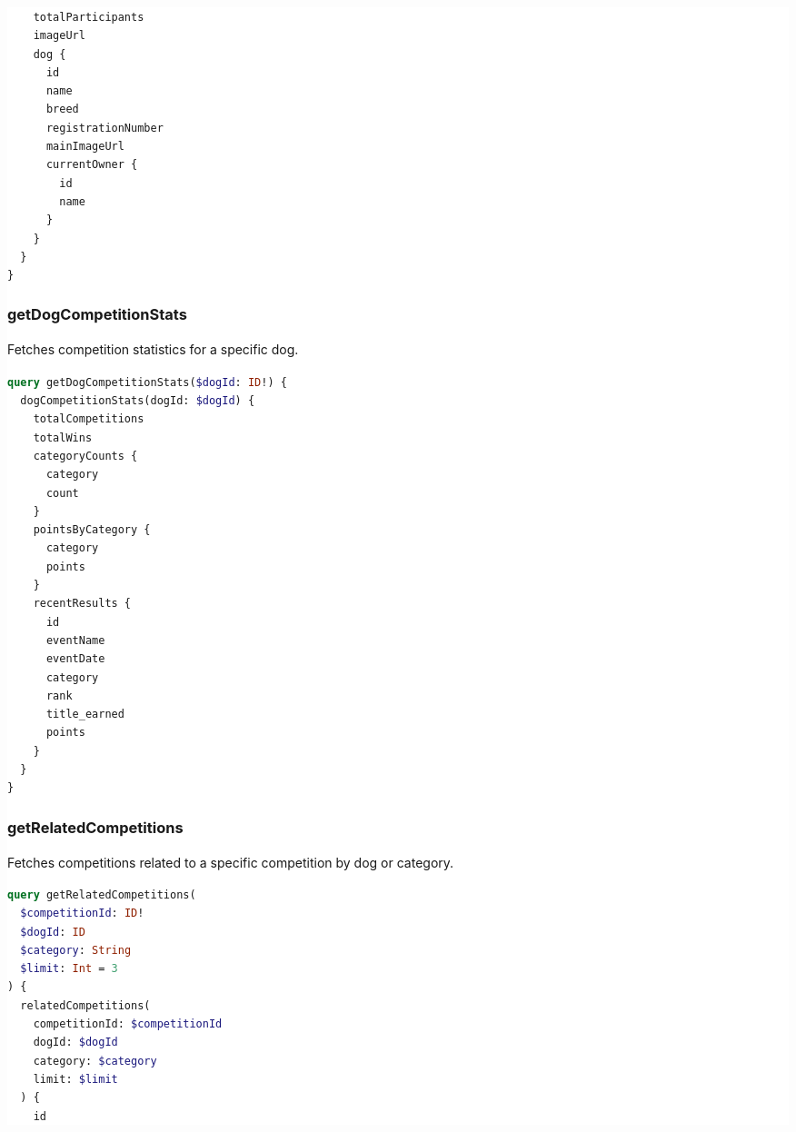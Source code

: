 ```graphql
    totalParticipants
    imageUrl
    dog {
      id
      name
      breed
      registrationNumber
      mainImageUrl
      currentOwner {
        id
        name
      }
    }
  }
}
```

### getDogCompetitionStats

Fetches competition statistics for a specific dog.

```graphql
query getDogCompetitionStats($dogId: ID!) {
  dogCompetitionStats(dogId: $dogId) {
    totalCompetitions
    totalWins
    categoryCounts {
      category
      count
    }
    pointsByCategory {
      category
      points
    }
    recentResults {
      id
      eventName
      eventDate
      category
      rank
      title_earned
      points
    }
  }
}
```

### getRelatedCompetitions

Fetches competitions related to a specific competition by dog or category.

```graphql
query getRelatedCompetitions(
  $competitionId: ID!
  $dogId: ID
  $category: String
  $limit: Int = 3
) {
  relatedCompetitions(
    competitionId: $competitionId
    dogId: $dogId
    category: $category
    limit: $limit
  ) {
    id
```